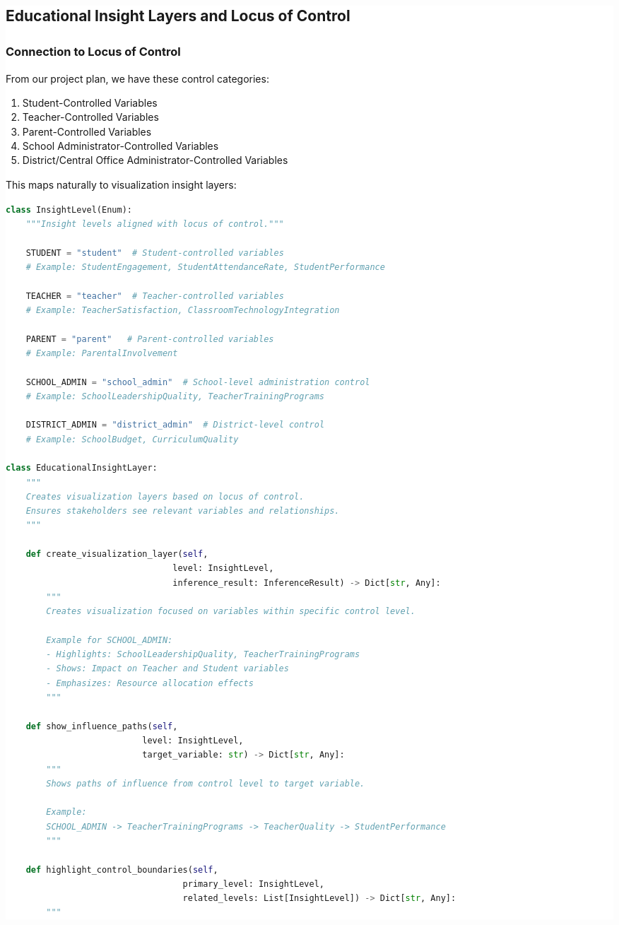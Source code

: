 ## Educational Insight Layers and Locus of Control

### Connection to Locus of Control

From our project plan, we have these control categories:
1. Student-Controlled Variables
2. Teacher-Controlled Variables
3. Parent-Controlled Variables
4. School Administrator-Controlled Variables
5. District/Central Office Administrator-Controlled Variables

This maps naturally to visualization insight layers:

```python
class InsightLevel(Enum):
    """Insight levels aligned with locus of control."""
    
    STUDENT = "student"  # Student-controlled variables
    # Example: StudentEngagement, StudentAttendanceRate, StudentPerformance
    
    TEACHER = "teacher"  # Teacher-controlled variables
    # Example: TeacherSatisfaction, ClassroomTechnologyIntegration
    
    PARENT = "parent"   # Parent-controlled variables
    # Example: ParentalInvolvement
    
    SCHOOL_ADMIN = "school_admin"  # School-level administration control
    # Example: SchoolLeadershipQuality, TeacherTrainingPrograms
    
    DISTRICT_ADMIN = "district_admin"  # District-level control
    # Example: SchoolBudget, CurriculumQuality

class EducationalInsightLayer:
    """
    Creates visualization layers based on locus of control.
    Ensures stakeholders see relevant variables and relationships.
    """
    
    def create_visualization_layer(self, 
                                 level: InsightLevel,
                                 inference_result: InferenceResult) -> Dict[str, Any]:
        """
        Creates visualization focused on variables within specific control level.
        
        Example for SCHOOL_ADMIN:
        - Highlights: SchoolLeadershipQuality, TeacherTrainingPrograms
        - Shows: Impact on Teacher and Student variables
        - Emphasizes: Resource allocation effects
        """
        
    def show_influence_paths(self,
                           level: InsightLevel,
                           target_variable: str) -> Dict[str, Any]:
        """
        Shows paths of influence from control level to target variable.
        
        Example:
        SCHOOL_ADMIN -> TeacherTrainingPrograms -> TeacherQuality -> StudentPerformance
        """
        
    def highlight_control_boundaries(self,
                                   primary_level: InsightLevel,
                                   related_levels: List[InsightLevel]) -> Dict[str, Any]:
        """
```
